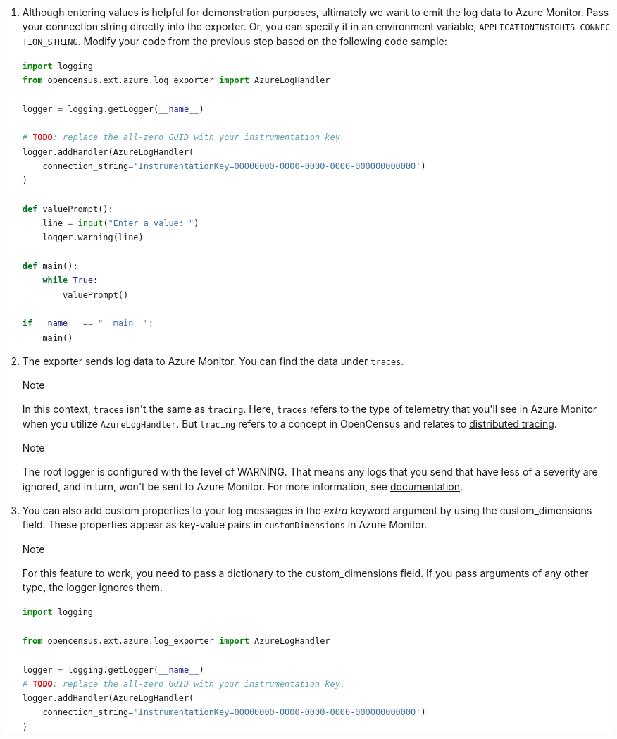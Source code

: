 1. Although entering values is helpful for demonstration purposes, ultimately we want to emit the log data to Azure Monitor. Pass your connection string directly into the exporter. Or, you can specify it in an environment variable, `APPLICATIONINSIGHTS_CONNECTION_STRING`. Modify your code from the previous step based on the following code sample:

    ```python
    import logging
    from opencensus.ext.azure.log_exporter import AzureLogHandler

    logger = logging.getLogger(__name__)

    # TODO: replace the all-zero GUID with your instrumentation key.
    logger.addHandler(AzureLogHandler(
        connection_string='InstrumentationKey=00000000-0000-0000-0000-000000000000')
    )

    def valuePrompt():
        line = input("Enter a value: ")
        logger.warning(line)

    def main():
        while True:
            valuePrompt()

    if __name__ == "__main__":
        main()
    ```

1. The exporter sends log data to Azure Monitor. You can find the data under `traces`. 

    > [!NOTE]
    > In this context, `traces` isn't the same as `tracing`. Here, `traces` refers to the type of telemetry that you'll see in Azure Monitor when you utilize `AzureLogHandler`. But `tracing` refers to a concept in OpenCensus and relates to [distributed tracing](./distributed-tracing.md).

    > [!NOTE]
    > The root logger is configured with the level of WARNING. That means any logs that you send that have less of a severity are ignored, and in turn, won't be sent to Azure Monitor. For more information, see [documentation](https://docs.python.org/3/library/logging.html#logging.Logger.setLevel).

1. You can also add custom properties to your log messages in the *extra* keyword argument by using the custom_dimensions field. These properties appear as key-value pairs in `customDimensions` in Azure Monitor.
    > [!NOTE]
    > For this feature to work, you need to pass a dictionary to the custom_dimensions field. If you pass arguments of any other type, the logger ignores them.

    ```python
    import logging

    from opencensus.ext.azure.log_exporter import AzureLogHandler

    logger = logging.getLogger(__name__)
    # TODO: replace the all-zero GUID with your instrumentation key.
    logger.addHandler(AzureLogHandler(
        connection_string='InstrumentationKey=00000000-0000-0000-0000-000000000000')
    )
